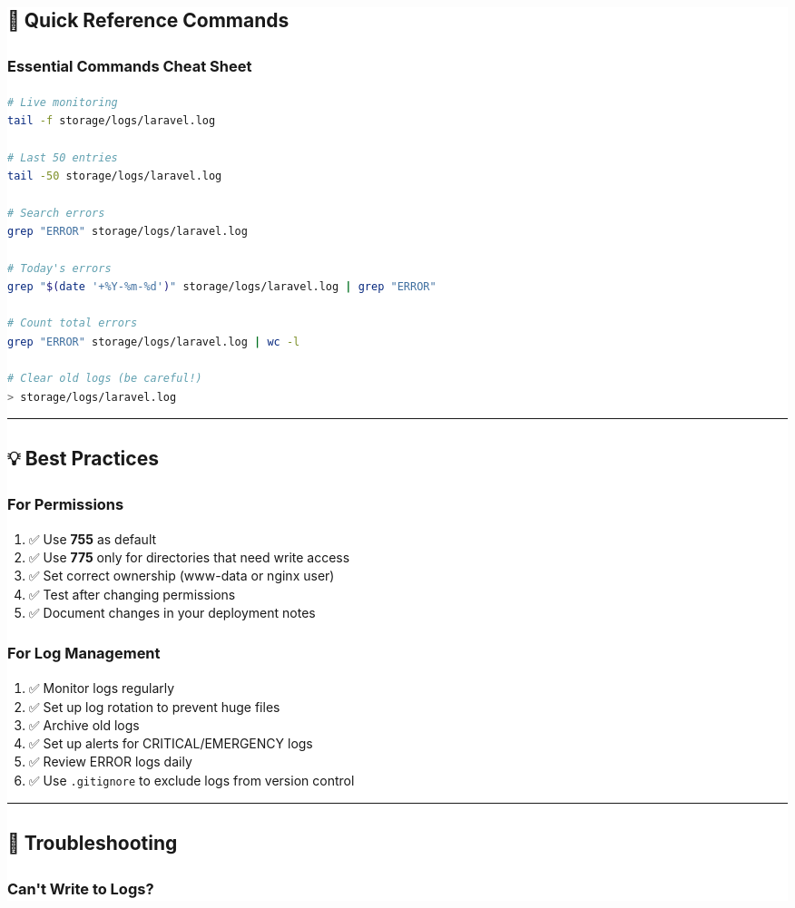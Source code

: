 
## 🚀 Quick Reference Commands

### Essential Commands Cheat Sheet

```bash
# Live monitoring
tail -f storage/logs/laravel.log

# Last 50 entries
tail -50 storage/logs/laravel.log

# Search errors
grep "ERROR" storage/logs/laravel.log

# Today's errors
grep "$(date '+%Y-%m-%d')" storage/logs/laravel.log | grep "ERROR"

# Count total errors
grep "ERROR" storage/logs/laravel.log | wc -l

# Clear old logs (be careful!)
> storage/logs/laravel.log
```

---

## 💡 Best Practices

### For Permissions

1. ✅ Use **755** as default
2. ✅ Use **775** only for directories that need write access
3. ✅ Set correct ownership (www-data or nginx user)
4. ✅ Test after changing permissions
5. ✅ Document changes in your deployment notes

### For Log Management

1. ✅ Monitor logs regularly
2. ✅ Set up log rotation to prevent huge files
3. ✅ Archive old logs
4. ✅ Set up alerts for CRITICAL/EMERGENCY logs
5. ✅ Review ERROR logs daily
6. ✅ Use `.gitignore` to exclude logs from version control

---

## 🔧 Troubleshooting

### Can't Write to Logs?
